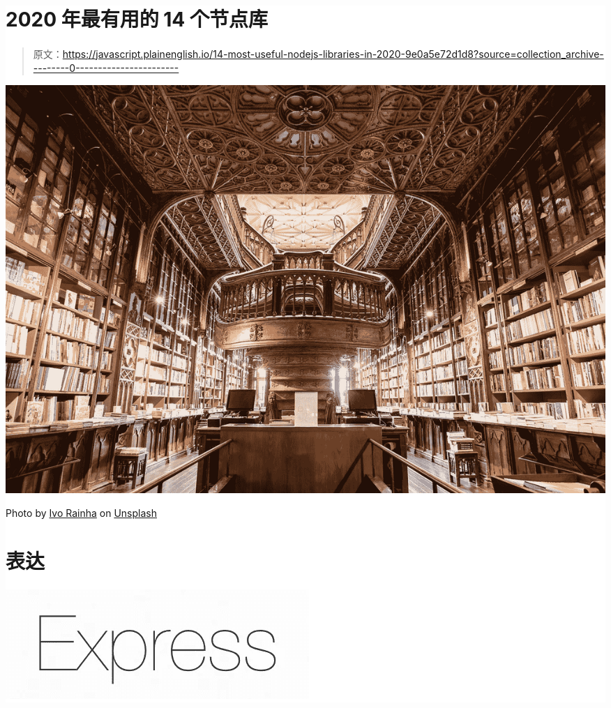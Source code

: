 # 2020 年最有用的 14 个节点库

> 原文：<https://javascript.plainenglish.io/14-most-useful-nodejs-libraries-in-2020-9e0a5e72d1d8?source=collection_archive---------0----------------------->

![](img/daf4bd2ce300ea80659b998e048af86f.png)

Photo by [Ivo Rainha](https://unsplash.com/@ivoafr?utm_source=medium&utm_medium=referral) on [Unsplash](https://unsplash.com?utm_source=medium&utm_medium=referral)

# 表达

![](img/b79378aad9f681e3e1a5b3188830ba78.png)
